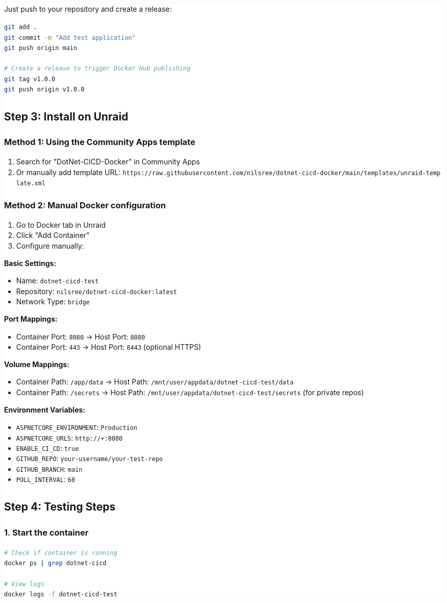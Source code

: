 Just push to your repository and create a release:
```bash
git add .
git commit -m "Add test application"
git push origin main

# Create a release to trigger Docker Hub publishing
git tag v1.0.0
git push origin v1.0.0
```

## Step 3: Install on Unraid

### Method 1: Using the Community Apps template
1. Search for "DotNet-CICD-Docker" in Community Apps
2. Or manually add template URL: `https://raw.githubusercontent.com/nilsree/dotnet-cicd-docker/main/templates/unraid-template.xml`

### Method 2: Manual Docker configuration
1. Go to Docker tab in Unraid
2. Click "Add Container"
3. Configure manually:

**Basic Settings:**
- Name: `dotnet-cicd-test`
- Repository: `nilsree/dotnet-cicd-docker:latest`
- Network Type: `bridge`

**Port Mappings:**
- Container Port: `8080` → Host Port: `8080`
- Container Port: `443` → Host Port: `8443` (optional HTTPS)

**Volume Mappings:**
- Container Path: `/app/data` → Host Path: `/mnt/user/appdata/dotnet-cicd-test/data`
- Container Path: `/secrets` → Host Path: `/mnt/user/appdata/dotnet-cicd-test/secrets` (for private repos)

**Environment Variables:**
- `ASPNETCORE_ENVIRONMENT`: `Production`
- `ASPNETCORE_URLS`: `http://+:8080`
- `ENABLE_CI_CD`: `true`
- `GITHUB_REPO`: `your-username/your-test-repo`
- `GITHUB_BRANCH`: `main`
- `POLL_INTERVAL`: `60`

## Step 4: Testing Steps

### 1. Start the container
```bash
# Check if container is running
docker ps | grep dotnet-cicd

# View logs
docker logs -f dotnet-cicd-test
```

